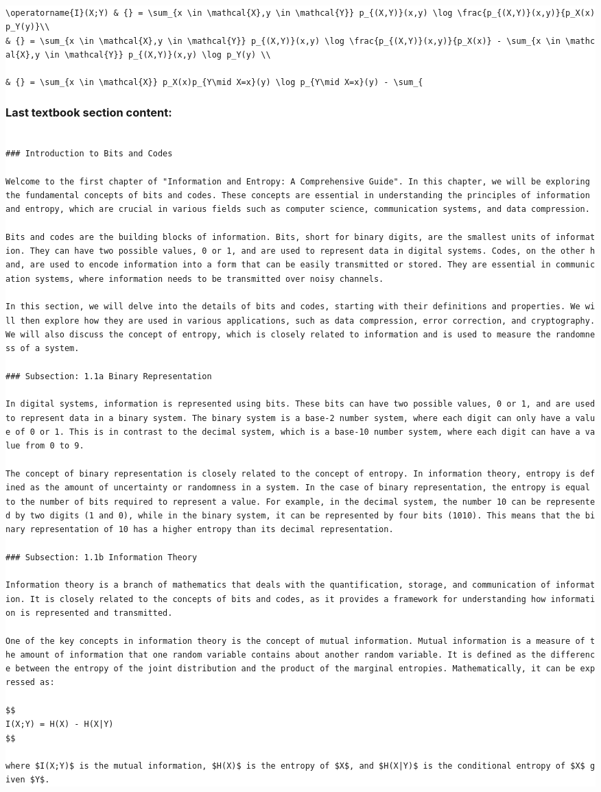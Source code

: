 ```
\operatorname{I}(X;Y) & {} = \sum_{x \in \mathcal{X},y \in \mathcal{Y}} p_{(X,Y)}(x,y) \log \frac{p_{(X,Y)}(x,y)}{p_X(x)p_Y(y)}\\
& {} = \sum_{x \in \mathcal{X},y \in \mathcal{Y}} p_{(X,Y)}(x,y) \log \frac{p_{(X,Y)}(x,y)}{p_X(x)} - \sum_{x \in \mathcal{X},y \in \mathcal{Y}} p_{(X,Y)}(x,y) \log p_Y(y) \\

& {} = \sum_{x \in \mathcal{X}} p_X(x)p_{Y\mid X=x}(y) \log p_{Y\mid X=x}(y) - \sum_{
```

### Last textbook section content:
```

### Introduction to Bits and Codes

Welcome to the first chapter of "Information and Entropy: A Comprehensive Guide". In this chapter, we will be exploring the fundamental concepts of bits and codes. These concepts are essential in understanding the principles of information and entropy, which are crucial in various fields such as computer science, communication systems, and data compression.

Bits and codes are the building blocks of information. Bits, short for binary digits, are the smallest units of information. They can have two possible values, 0 or 1, and are used to represent data in digital systems. Codes, on the other hand, are used to encode information into a form that can be easily transmitted or stored. They are essential in communication systems, where information needs to be transmitted over noisy channels.

In this section, we will delve into the details of bits and codes, starting with their definitions and properties. We will then explore how they are used in various applications, such as data compression, error correction, and cryptography. We will also discuss the concept of entropy, which is closely related to information and is used to measure the randomness of a system.

### Subsection: 1.1a Binary Representation

In digital systems, information is represented using bits. These bits can have two possible values, 0 or 1, and are used to represent data in a binary system. The binary system is a base-2 number system, where each digit can only have a value of 0 or 1. This is in contrast to the decimal system, which is a base-10 number system, where each digit can have a value from 0 to 9.

The concept of binary representation is closely related to the concept of entropy. In information theory, entropy is defined as the amount of uncertainty or randomness in a system. In the case of binary representation, the entropy is equal to the number of bits required to represent a value. For example, in the decimal system, the number 10 can be represented by two digits (1 and 0), while in the binary system, it can be represented by four bits (1010). This means that the binary representation of 10 has a higher entropy than its decimal representation.

### Subsection: 1.1b Information Theory

Information theory is a branch of mathematics that deals with the quantification, storage, and communication of information. It is closely related to the concepts of bits and codes, as it provides a framework for understanding how information is represented and transmitted.

One of the key concepts in information theory is the concept of mutual information. Mutual information is a measure of the amount of information that one random variable contains about another random variable. It is defined as the difference between the entropy of the joint distribution and the product of the marginal entropies. Mathematically, it can be expressed as:

$$
I(X;Y) = H(X) - H(X|Y)
$$

where $I(X;Y)$ is the mutual information, $H(X)$ is the entropy of $X$, and $H(X|Y)$ is the conditional entropy of $X$ given $Y$.

```